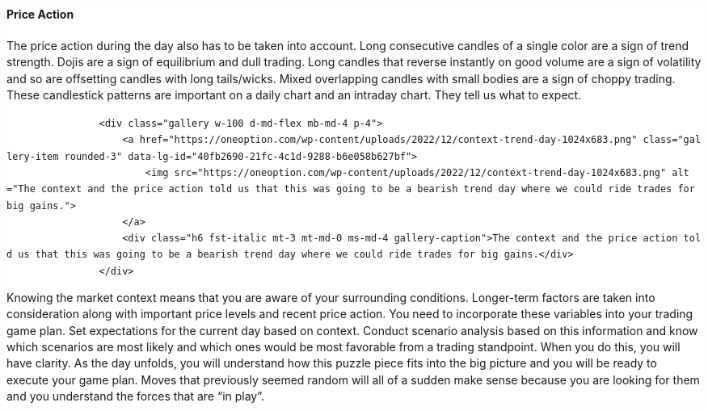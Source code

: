 <h4 class="wp-block-heading">Price Action</h4>
<p>The price action during the day also has to be taken into account. Long consecutive candles of a single color are a sign of trend strength. Dojis are a sign of equilibrium and dull trading. Long candles that reverse instantly on good volume are a sign of volatility and so are offsetting candles with long tails/wicks. Mixed overlapping candles with small bodies are a sign of choppy trading. These candlestick patterns are important on a daily chart and an intraday chart. They tell us what to expect. </p>

                    <div class="gallery w-100 d-md-flex mb-md-4 p-4">
                        <a href="https://oneoption.com/wp-content/uploads/2022/12/context-trend-day-1024x683.png" class="gallery-item rounded-3" data-lg-id="40fb2690-21fc-4c1d-9288-b6e058b627bf">
                            <img src="https://oneoption.com/wp-content/uploads/2022/12/context-trend-day-1024x683.png" alt="The context and the price action told us that this was going to be a bearish trend day where we could ride trades for big gains.">
                        </a>
                        <div class="h6 fst-italic mt-3 mt-md-0 ms-md-4 gallery-caption">The context and the price action told us that this was going to be a bearish trend day where we could ride trades for big gains.</div>
                    </div>
                
<p>Knowing the market context means that you are aware of your surrounding conditions. Longer-term factors are taken into consideration along with important price levels and recent price action. You need to incorporate these variables into your trading game plan. Set expectations for the current day based on context. Conduct scenario analysis based on this information and know which scenarios are most likely and which ones would be most favorable from a trading standpoint. When you do this, you will have clarity. As the day unfolds, you will understand how this puzzle piece fits into the big picture and you will be ready to execute your game plan. Moves that previously seemed random will all of a sudden make sense because you are looking for them and you understand the forces that are “in play”. </p>
<p></p>
<p> </p>
</section>
